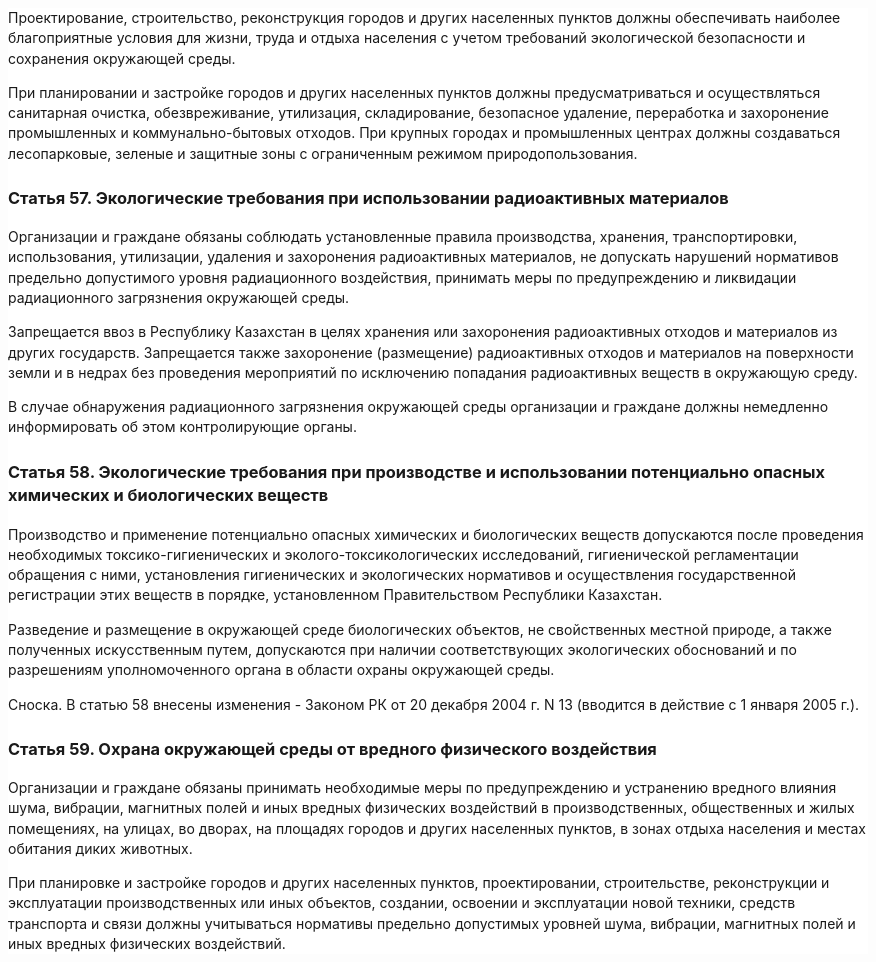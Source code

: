 Проектирование, строительство, реконструкция городов и других населенных пунктов должны обеспечивать наиболее благоприятные условия для жизни, труда и отдыха населения с учетом требований экологической безопасности и сохранения окружающей среды.

При планировании и застройке городов и других населенных пунктов должны предусматриваться и осуществляться санитарная очистка, обезвреживание, утилизация, складирование, безопасное удаление, переработка и захоронение промышленных и коммунально-бытовых отходов. При крупных городах и промышленных центрах должны создаваться лесопарковые, зеленые и защитные зоны с ограниченным режимом природопользования.

### Статья 57. Экологические требования при использовании радиоактивных материалов

Организации и граждане обязаны соблюдать установленные правила производства, хранения, транспортировки, использования, утилизации, удаления и захоронения радиоактивных материалов, не допускать нарушений нормативов предельно допустимого уровня радиационного воздействия, принимать меры по предупреждению и ликвидации радиационного загрязнения окружающей среды.

Запрещается ввоз в Республику Казахстан в целях хранения или захоронения радиоактивных отходов и материалов из других государств. Запрещается также захоронение (размещение) радиоактивных отходов и материалов на поверхности земли и в недрах без проведения мероприятий по исключению попадания радиоактивных веществ в окружающую среду.

В случае обнаружения радиационного загрязнения окружающей среды организации и граждане должны немедленно информировать об этом контролирующие органы.

### Статья 58. Экологические требования при производстве и использовании потенциально опасных химических и биологических веществ

Производство и применение потенциально опасных химических и биологических веществ допускаются после проведения необходимых токсико-гигиенических и эколого-токсикологических исследований, гигиенической регламентации обращения с ними, установления гигиенических и экологических нормативов и осуществления государственной регистрации этих веществ в порядке, установленном Правительством Республики Казахстан.

Разведение и размещение в окружающей среде биологических объектов, не свойственных местной природе, а также полученных искусственным путем, допускаются при наличии соответствующих экологических обоснований и по разрешениям уполномоченного органа в области охраны окружающей среды.

Сноска. В статью 58 внесены изменения - Законом РК от 20 декабря 2004 г. N 13 (вводится в действие с 1 января 2005 г.).

### Статья 59. Охрана окружающей среды от вредного физического воздействия

Организации и граждане обязаны принимать необходимые меры по предупреждению и устранению вредного влияния шума, вибрации, магнитных полей и иных вредных физических воздействий в производственных, общественных и жилых помещениях, на улицах, во дворах, на площадях городов и других населенных пунктов, в зонах отдыха населения и местах обитания диких животных.

При планировке и застройке городов и других населенных пунктов, проектировании, строительстве, реконструкции и эксплуатации производственных или иных объектов, создании, освоении и эксплуатации новой техники, средств транспорта и связи должны учитываться нормативы предельно допустимых уровней шума, вибрации, магнитных полей и иных вредных физических воздействий.
